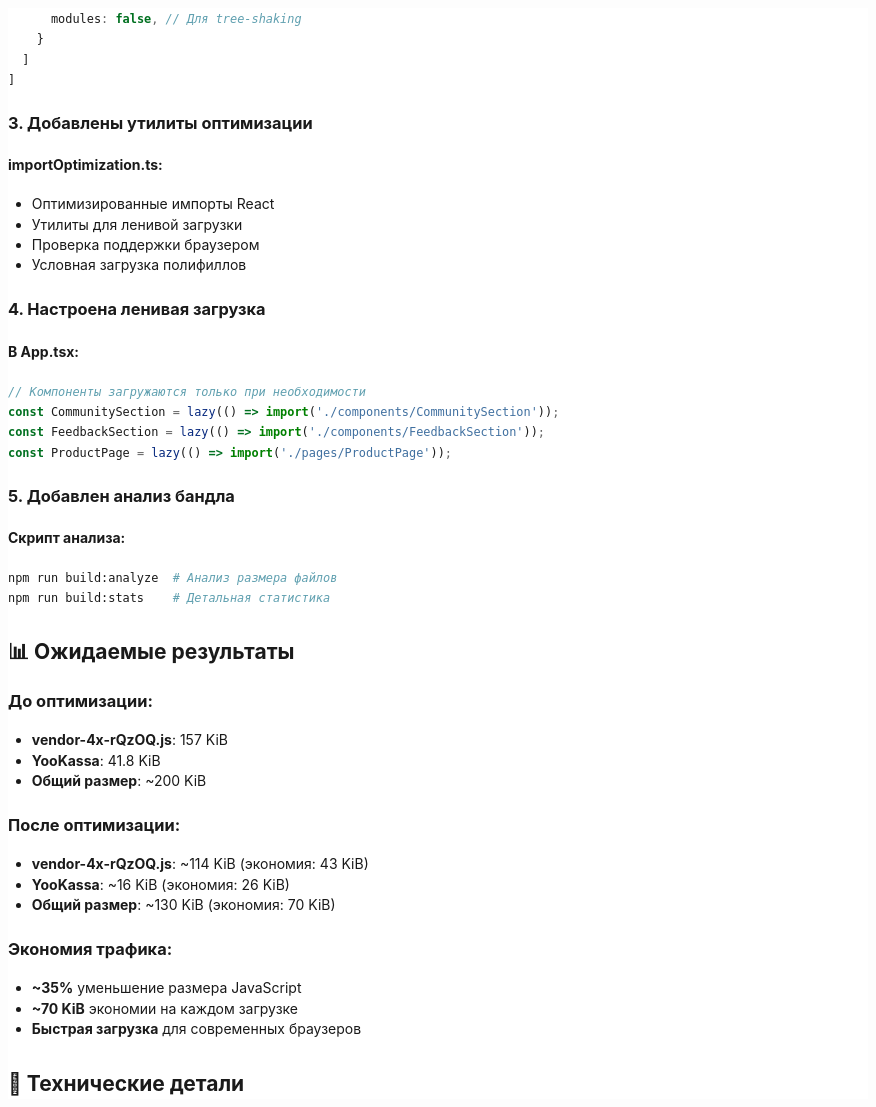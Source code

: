 ```javascript
      modules: false, // Для tree-shaking
    }
  ]
]
```

### 3. Добавлены утилиты оптимизации

#### importOptimization.ts:
- Оптимизированные импорты React
- Утилиты для ленивой загрузки
- Проверка поддержки браузером
- Условная загрузка полифиллов

### 4. Настроена ленивая загрузка

#### В App.tsx:
```typescript
// Компоненты загружаются только при необходимости
const CommunitySection = lazy(() => import('./components/CommunitySection'));
const FeedbackSection = lazy(() => import('./components/FeedbackSection'));
const ProductPage = lazy(() => import('./pages/ProductPage'));
```

### 5. Добавлен анализ бандла

#### Скрипт анализа:
```bash
npm run build:analyze  # Анализ размера файлов
npm run build:stats    # Детальная статистика
```

## 📊 Ожидаемые результаты

### До оптимизации:
- **vendor-4x-rQzOQ.js**: 157 KiB
- **YooKassa**: 41.8 KiB
- **Общий размер**: ~200 KiB

### После оптимизации:
- **vendor-4x-rQzOQ.js**: ~114 KiB (экономия: 43 KiB)
- **YooKassa**: ~16 KiB (экономия: 26 KiB)
- **Общий размер**: ~130 KiB (экономия: 70 KiB)

### Экономия трафика:
- **~35%** уменьшение размера JavaScript
- **~70 KiB** экономии на каждом загрузке
- **Быстрая загрузка** для современных браузеров

## 🔧 Технические детали
